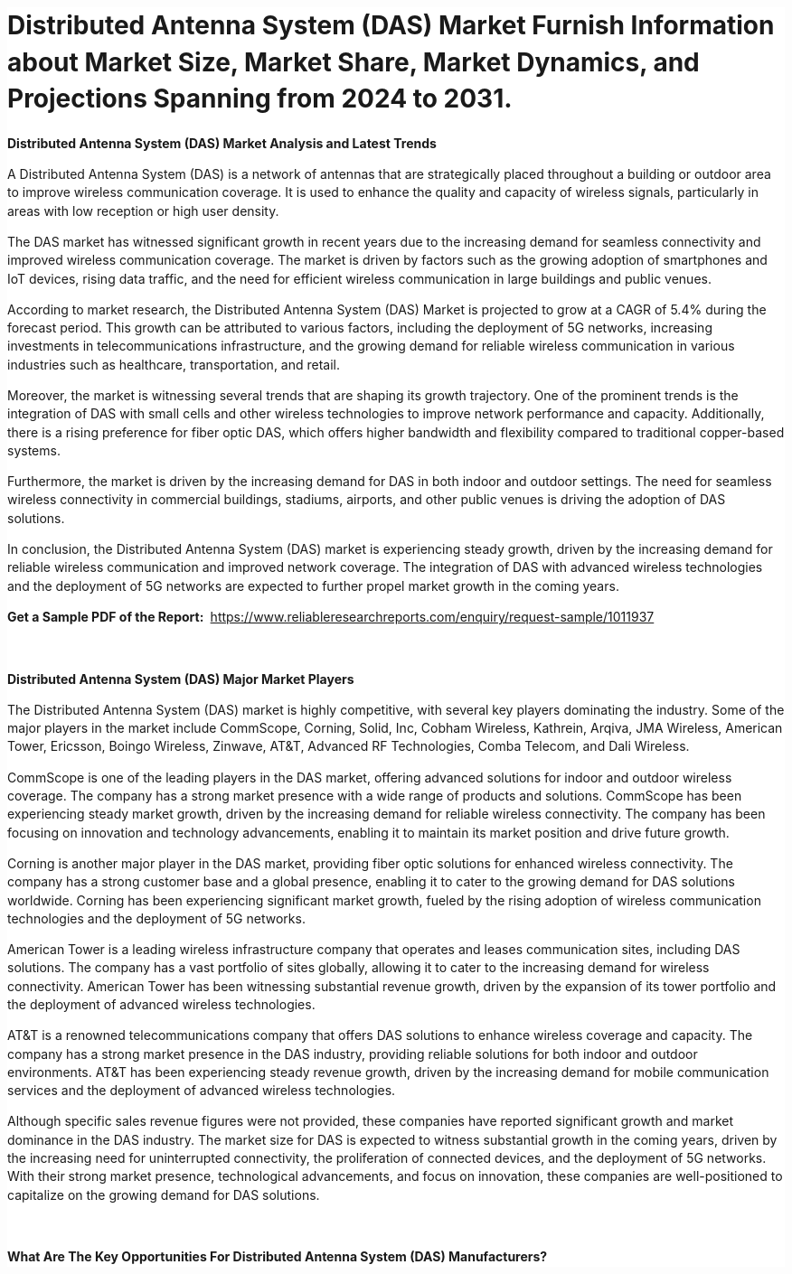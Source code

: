 <p><h1>Distributed Antenna System (DAS) Market Furnish Information about Market Size, Market Share, Market Dynamics, and Projections Spanning from 2024 to 2031.</h1></p><p><strong>Distributed Antenna System (DAS) Market Analysis and Latest Trends</strong></p>
<p><p>A Distributed Antenna System (DAS) is a network of antennas that are strategically placed throughout a building or outdoor area to improve wireless communication coverage. It is used to enhance the quality and capacity of wireless signals, particularly in areas with low reception or high user density.</p><p>The DAS market has witnessed significant growth in recent years due to the increasing demand for seamless connectivity and improved wireless communication coverage. The market is driven by factors such as the growing adoption of smartphones and IoT devices, rising data traffic, and the need for efficient wireless communication in large buildings and public venues.</p><p>According to market research, the Distributed Antenna System (DAS) Market is projected to grow at a CAGR of 5.4% during the forecast period. This growth can be attributed to various factors, including the deployment of 5G networks, increasing investments in telecommunications infrastructure, and the growing demand for reliable wireless communication in various industries such as healthcare, transportation, and retail.</p><p>Moreover, the market is witnessing several trends that are shaping its growth trajectory. One of the prominent trends is the integration of DAS with small cells and other wireless technologies to improve network performance and capacity. Additionally, there is a rising preference for fiber optic DAS, which offers higher bandwidth and flexibility compared to traditional copper-based systems.</p><p>Furthermore, the market is driven by the increasing demand for DAS in both indoor and outdoor settings. The need for seamless wireless connectivity in commercial buildings, stadiums, airports, and other public venues is driving the adoption of DAS solutions.</p><p>In conclusion, the Distributed Antenna System (DAS) market is experiencing steady growth, driven by the increasing demand for reliable wireless communication and improved network coverage. The integration of DAS with advanced wireless technologies and the deployment of 5G networks are expected to further propel market growth in the coming years.</p></p>
<p><strong>Get a Sample PDF of the Report:&nbsp;</strong> <a href="https://www.reliableresearchreports.com/enquiry/request-sample/1011937">https://www.reliableresearchreports.com/enquiry/request-sample/1011937</a></p>
<p>&nbsp;</p>
<p><strong>Distributed Antenna System (DAS) Major Market Players</strong></p>
<p><p>The Distributed Antenna System (DAS) market is highly competitive, with several key players dominating the industry. Some of the major players in the market include CommScope, Corning, Solid, Inc, Cobham Wireless, Kathrein, Arqiva, JMA Wireless, American Tower, Ericsson, Boingo Wireless, Zinwave, AT&T, Advanced RF Technologies, Comba Telecom, and Dali Wireless. </p><p>CommScope is one of the leading players in the DAS market, offering advanced solutions for indoor and outdoor wireless coverage. The company has a strong market presence with a wide range of products and solutions. CommScope has been experiencing steady market growth, driven by the increasing demand for reliable wireless connectivity. The company has been focusing on innovation and technology advancements, enabling it to maintain its market position and drive future growth.</p><p>Corning is another major player in the DAS market, providing fiber optic solutions for enhanced wireless connectivity. The company has a strong customer base and a global presence, enabling it to cater to the growing demand for DAS solutions worldwide. Corning has been experiencing significant market growth, fueled by the rising adoption of wireless communication technologies and the deployment of 5G networks.</p><p>American Tower is a leading wireless infrastructure company that operates and leases communication sites, including DAS solutions. The company has a vast portfolio of sites globally, allowing it to cater to the increasing demand for wireless connectivity. American Tower has been witnessing substantial revenue growth, driven by the expansion of its tower portfolio and the deployment of advanced wireless technologies.</p><p>AT&T is a renowned telecommunications company that offers DAS solutions to enhance wireless coverage and capacity. The company has a strong market presence in the DAS industry, providing reliable solutions for both indoor and outdoor environments. AT&T has been experiencing steady revenue growth, driven by the increasing demand for mobile communication services and the deployment of advanced wireless technologies.</p><p>Although specific sales revenue figures were not provided, these companies have reported significant growth and market dominance in the DAS industry. The market size for DAS is expected to witness substantial growth in the coming years, driven by the increasing need for uninterrupted connectivity, the proliferation of connected devices, and the deployment of 5G networks. With their strong market presence, technological advancements, and focus on innovation, these companies are well-positioned to capitalize on the growing demand for DAS solutions.</p></p>
<p>&nbsp;</p>
<p><strong>What Are The Key Opportunities For Distributed Antenna System (DAS) Manufacturers?</strong></p>